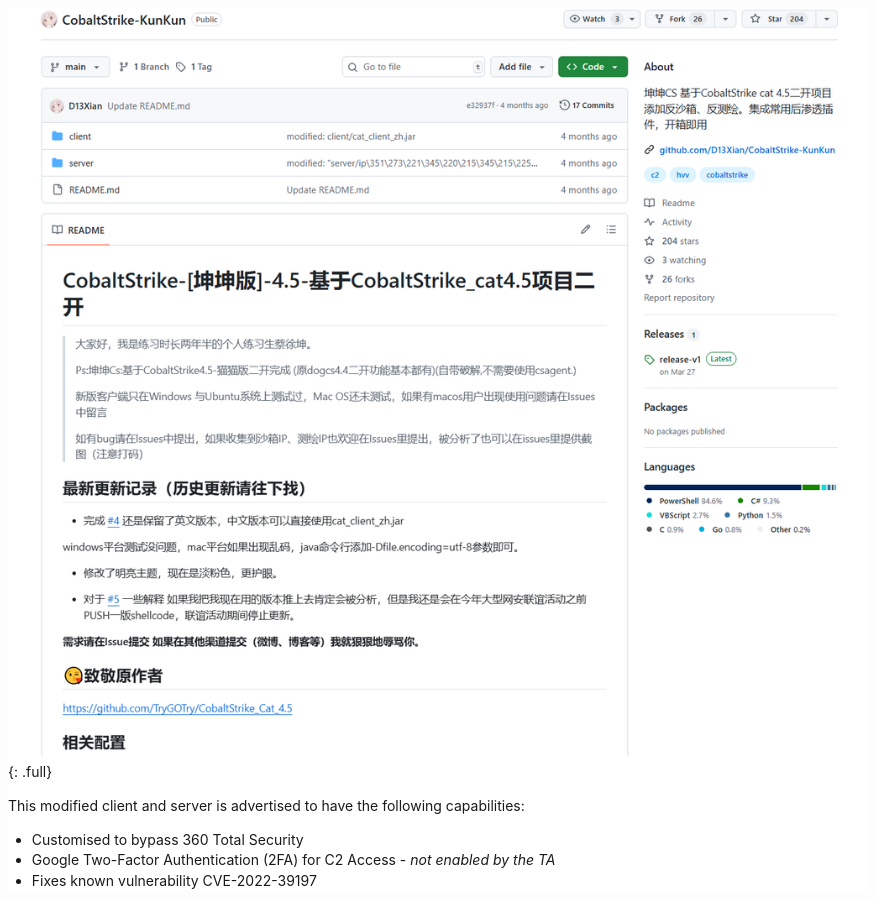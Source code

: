 [![1](/assets/images/china/kunkun.png)](/assets/images/china/kunkun.png){: .full}

This modified client and server is advertised to have the following capabilities:

* Customised to bypass 360 Total Security  
* Google Two-Factor Authentication (2FA) for C2 Access - *not enabled by the TA*
* Fixes known vulnerability CVE-2022-39197

